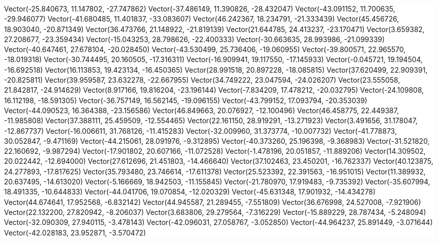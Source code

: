 Vector(-25.840673, 11.147802, -27.747862)
Vector(-37.486149, 11.390826, -28.432047)
Vector(-43.091152, 11.700635, -29.946077)
Vector(-41.680485, 11.401837, -33.083607)
Vector(46.242367, 18.234791, -21.333439)
Vector(45.456726, 18.903040, -20.871349)
Vector(36.473766, 21.148922, -21.819139)
Vector(21.644785, 24.413237, -23.170471)
Vector(3.659382, 27.208677, -23.359434)
Vector(-15.043253, 28.798626, -22.400333)
Vector(-30.663635, 28.993986, -21.099339)
Vector(-40.647461, 27.678104, -20.028450)
Vector(-43.530499, 25.736406, -19.060955)
Vector(-39.800571, 22.965570, -18.019318)
Vector(-30.744495, 20.160505, -17.316311)
Vector(-16.909941, 19.117550, -17.145933)
Vector(-0.045721, 19.194504, -16.692518)
Vector(16.113853, 19.423134, -16.450365)
Vector(28.991518, 20.897228, -18.085815)
Vector(37.620499, 22.909391, -20.825811)
Vector(39.959587, 23.632278, -22.667955)
Vector(34.749222, 23.047594, -24.026207)
Vector(23.555058, 21.842817, -24.914629)
Vector(8.917166, 19.816204, -23.196144)
Vector(-7.834209, 17.478212, -20.032795)
Vector(-24.109808, 16.112198, -18.591305)
Vector(-36.757149, 16.562145, -19.096155)
Vector(-43.799152, 17.093794, -20.353039)
Vector(-44.090523, 16.364388, -23.156586)
Vector(46.849663, 20.076927, -12.100496)
Vector(46.458775, 22.449387, -11.985808)
Vector(37.388111, 25.459509, -12.554465)
Vector(22.161150, 28.919291, -13.271923)
Vector(3.491656, 31.178047, -12.867737)
Vector(-16.006611, 31.768126, -11.415283)
Vector(-32.009960, 31.373774, -10.007732)
Vector(-41.778873, 30.052847, -9.471169)
Vector(-44.215061, 28.091976, -9.312895)
Vector(-40.373260, 25.196398, -9.368983)
Vector(-31.521820, 22.160692, -9.987294)
Vector(-17.901802, 20.607166, -11.072528)
Vector(-1.478196, 20.051857, -11.889206)
Vector(14.309502, 20.022442, -12.694000)
Vector(27.612696, 21.451803, -14.466640)
Vector(37.102463, 23.450201, -16.762337)
Vector(40.123875, 24.277893, -17.817625)
Vector(35.793480, 23.746614, -17.611378)
Vector(25.523392, 22.391563, -16.951015)
Vector(11.389932, 20.637495, -14.613020)
Vector(-5.166669, 18.942503, -11.155845)
Vector(-21.780970, 17.919483, -9.735392)
Vector(-35.607994, 18.491335, -10.644833)
Vector(-44.041706, 19.070854, -12.020329)
Vector(-45.631348, 17.901932, -14.434278)
Vector(44.674641, 17.952568, -6.832142)
Vector(44.945587, 21.289455, -7.551809)
Vector(36.676998, 24.527008, -7.921906)
Vector(22.132200, 27.820942, -8.206037)
Vector(3.683806, 29.279564, -7.316229)
Vector(-15.889229, 28.787434, -5.248094)
Vector(-32.090309, 27.940115, -3.478143)
Vector(-42.096031, 27.058767, -3.052850)
Vector(-44.964237, 25.891449, -3.071644)
Vector(-42.028183, 23.952871, -3.570472)